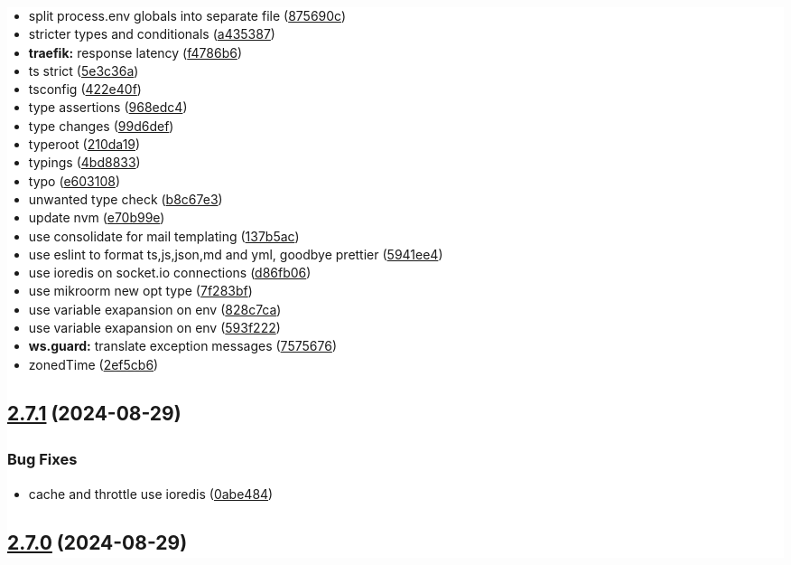 * split process.env globals into separate file ([875690c](https://github.com/rubiin/ultimate-nest/commit/875690cd1409b91a6e233e683d94eafefdd9694d))
* stricter types and conditionals ([a435387](https://github.com/rubiin/ultimate-nest/commit/a4353873de3dfb4afaa54cf869a20704b300cfcf))
* **traefik:** response latency ([f4786b6](https://github.com/rubiin/ultimate-nest/commit/f4786b6dea6f76188404e73d2e0eb65b86e47d37))
* ts strict ([5e3c36a](https://github.com/rubiin/ultimate-nest/commit/5e3c36abe5f139c36eeadc3466215874473005cd))
* tsconfig ([422e40f](https://github.com/rubiin/ultimate-nest/commit/422e40f6e743dabdc07de332a5a171e1c5032339))
* type assertions ([968edc4](https://github.com/rubiin/ultimate-nest/commit/968edc44ecbff1a7979276f4ab9b508741649eee))
* type changes ([99d6def](https://github.com/rubiin/ultimate-nest/commit/99d6def678e84d332d2fbec760c8ba976b89053c))
* typeroot ([210da19](https://github.com/rubiin/ultimate-nest/commit/210da191683bf649aedb27cdf54cefe891d72ff2))
* typings ([4bd8833](https://github.com/rubiin/ultimate-nest/commit/4bd88338527225f3e8a10afd8b699cf2b4c01acf))
* typo ([e603108](https://github.com/rubiin/ultimate-nest/commit/e60310809794a4e5b0b675c77e1f7eaaf51523ff))
* unwanted type check ([b8c67e3](https://github.com/rubiin/ultimate-nest/commit/b8c67e323b43fed5f96eaf2095b378da37cff3fb))
* update nvm ([e70b99e](https://github.com/rubiin/ultimate-nest/commit/e70b99e5b0f75d65442ddb8194c2d34f6f542cf1))
* use consolidate for mail templating ([137b5ac](https://github.com/rubiin/ultimate-nest/commit/137b5acd94afd78e66c460c6267fcf4375726919))
* use eslint to format ts,js,json,md and yml, goodbye prettier ([5941ee4](https://github.com/rubiin/ultimate-nest/commit/5941ee46714e7e3e1efb6a51adfc963eb5ae32ce))
* use ioredis on socket.io connections ([d86fb06](https://github.com/rubiin/ultimate-nest/commit/d86fb0667830bf0a1fb983d05df016fe251fdeb9))
* use mikroorm new opt type ([7f283bf](https://github.com/rubiin/ultimate-nest/commit/7f283bf2e1cf2a70b9f2794c756e026be49097c9))
* use variable exapansion on env ([828c7ca](https://github.com/rubiin/ultimate-nest/commit/828c7ca7380957471461c97f355188b96bc295d6))
* use variable exapansion on env ([593f222](https://github.com/rubiin/ultimate-nest/commit/593f222ebfb1edc39c5d44a7f5c52a5cc4bdf292))
* **ws.guard:** translate exception messages ([7575676](https://github.com/rubiin/ultimate-nest/commit/757567694a8d8b38f2bd8aa2e6810bc7f82b2e20))
* zonedTime ([2ef5cb6](https://github.com/rubiin/ultimate-nest/commit/2ef5cb6fb3c1890abb0e938d96d9d17265b346a1))

## [2.7.1](https://github.com/rubiin/ultimate-nest/compare/v2.7.0...v2.7.1) (2024-08-29)


### Bug Fixes

* cache and throttle use ioredis ([0abe484](https://github.com/rubiin/ultimate-nest/commit/0abe484560842e257194689f8c259e819306f93e))

## [2.7.0](https://github.com/rubiin/ultimate-nest/compare/v2.6.2...v2.7.0) (2024-08-29)
